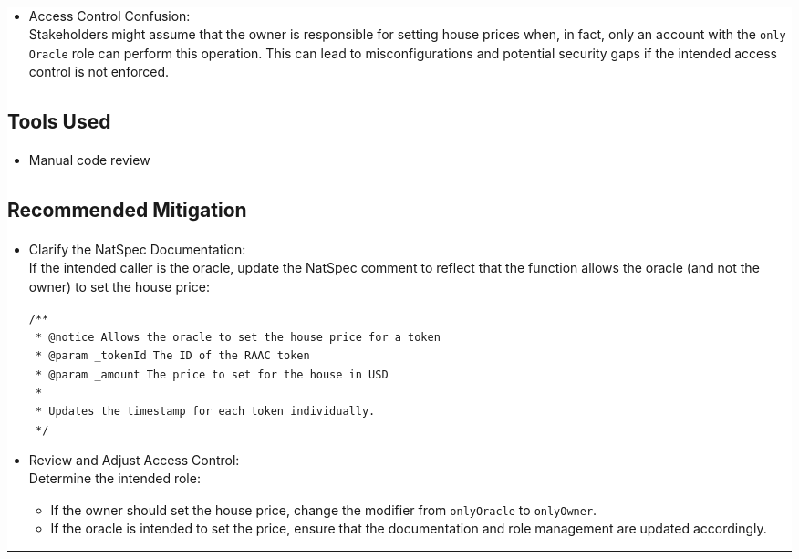 * Access Control Confusion:\
  Stakeholders might assume that the owner is responsible for setting house prices when, in fact, only an account with the `onlyOracle` role can perform this operation. This can lead to misconfigurations and potential security gaps if the intended access control is not enforced.

## Tools Used

* Manual code review

## Recommended Mitigation

* Clarify the NatSpec Documentation:\
  If the intended caller is the oracle, update the NatSpec comment to reflect that the function allows the oracle (and not the owner) to set the house price:
  ```solidity
  /**
   * @notice Allows the oracle to set the house price for a token
   * @param _tokenId The ID of the RAAC token
   * @param _amount The price to set for the house in USD
   *
   * Updates the timestamp for each token individually.
   */
  ```

* Review and Adjust Access Control:\
  Determine the intended role:
  * If the owner should set the house price, change the modifier from `onlyOracle` to `onlyOwner`.
  * If the oracle is intended to set the price, ensure that the documentation and role management are updated accordingly.

---
